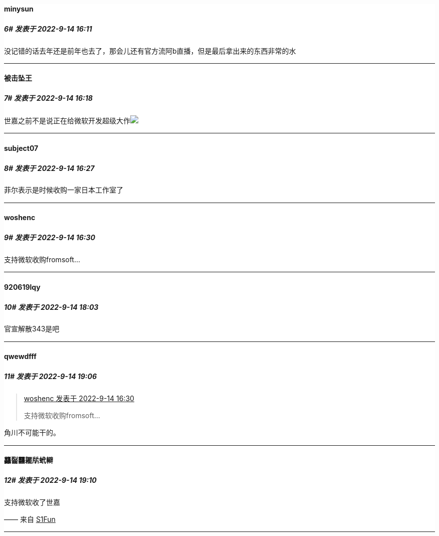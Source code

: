 ####  minysun  
##### 6#       发表于 2022-9-14 16:11

没记错的话去年还是前年也去了，那会儿还有官方流阿b直播，但是最后拿出来的东西非常的水

*****

####  被击坠王  
##### 7#       发表于 2022-9-14 16:18

世嘉之前不是说正在给微软开发超级大作<img src="https://static.saraba1st.com/image/smiley/face2017/067.png" referrerpolicy="no-referrer">

*****

####  subject07  
##### 8#       发表于 2022-9-14 16:27

菲尔表示是时候收购一家日本工作室了

*****

####  woshenc  
##### 9#       发表于 2022-9-14 16:30

支持微软收购fromsoft...

*****

####  920619lqy  
##### 10#       发表于 2022-9-14 18:03

官宣解散343是吧

*****

####  qwewdfff  
##### 11#       发表于 2022-9-14 19:06

<blockquote><a href="httphttps://bbs.saraba1st.com/2b/forum.php?mod=redirect&amp;goto=findpost&amp;pid=57483602&amp;ptid=2092791" target="_blank">woshenc 发表于 2022-9-14 16:30</a>

支持微软收购fromsoft...</blockquote>
角川不可能干的。

*****

####  龘䶛䨻䎱㸞蚮䡶  
##### 12#       发表于 2022-9-14 19:10

支持微软收了世嘉

—— 来自 [S1Fun](https://s1fun.koalcat.com)

*****
